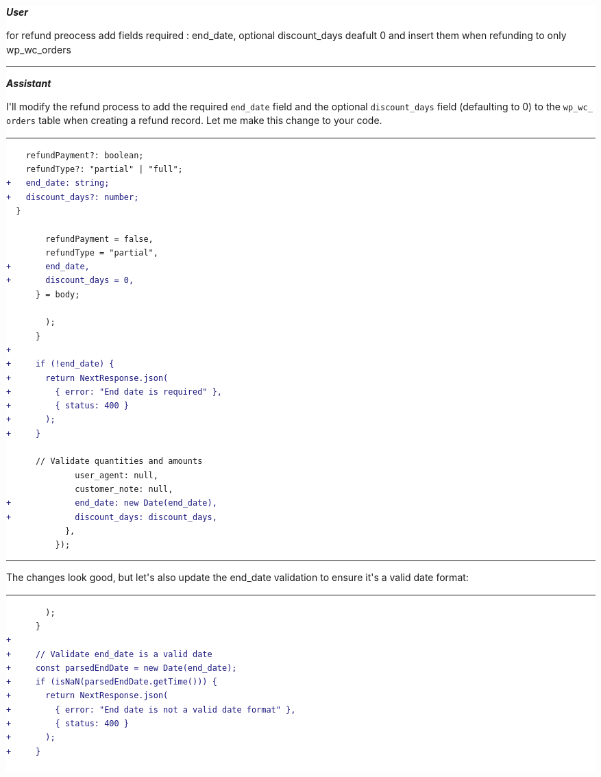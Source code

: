 
_**User**_

for refund preocess add fields required : end_date, optional discount_days deafult 0 and insert them when refunding to  only wp_wc_orders 

---

_**Assistant**_

I'll modify the refund process to add the required `end_date` field and the optional `discount_days` field (defaulting to 0) to the `wp_wc_orders` table when creating a refund record. Let me make this change to your code.

---

```diff
    refundPayment?: boolean;
    refundType?: "partial" | "full";
+   end_date: string;
+   discount_days?: number;
  }
  
        refundPayment = false,
        refundType = "partial",
+       end_date,
+       discount_days = 0,
      } = body;
  
        );
      }
+ 
+     if (!end_date) {
+       return NextResponse.json(
+         { error: "End date is required" },
+         { status: 400 }
+       );
+     }
  
      // Validate quantities and amounts
              user_agent: null,
              customer_note: null,
+             end_date: new Date(end_date),
+             discount_days: discount_days,
            },
          });
```

---

The changes look good, but let's also update the end_date validation to ensure it's a valid date format:

---

```diff
        );
      }
+ 
+     // Validate end_date is a valid date
+     const parsedEndDate = new Date(end_date);
+     if (isNaN(parsedEndDate.getTime())) {
+       return NextResponse.json(
+         { error: "End date is not a valid date format" },
+         { status: 400 }
+       );
+     }
  
```